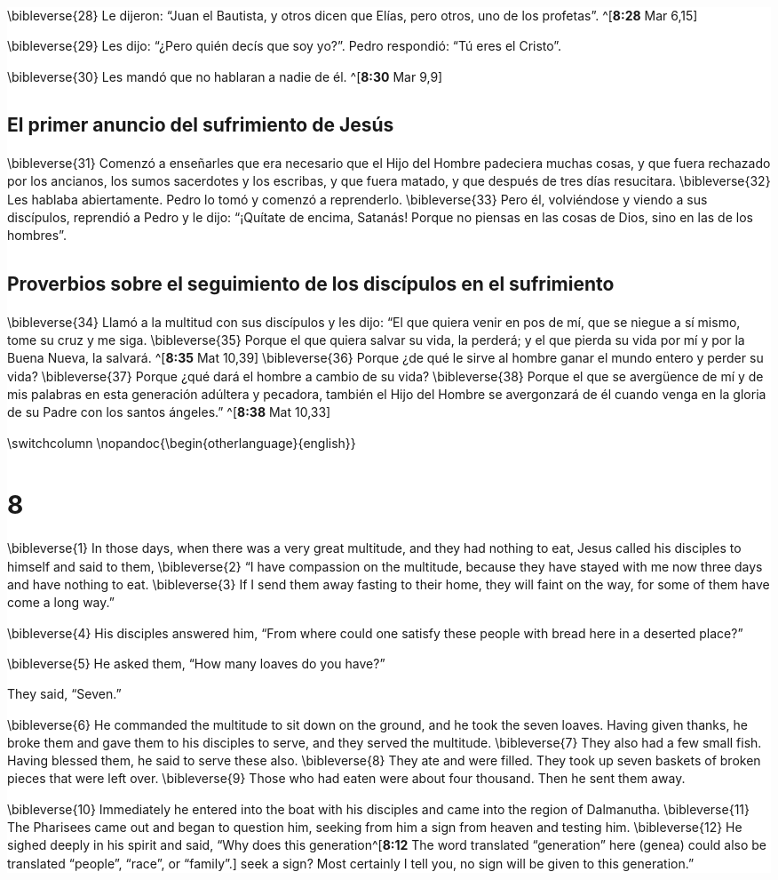 \bibleverse{28} Le dijeron: “Juan el Bautista, y otros dicen que Elías, pero otros, uno de los profetas”. ^[**8:28** Mar 6,15]

\bibleverse{29} Les dijo: “¿Pero quién decís que soy yo?”. Pedro respondió: “Tú eres el Cristo”.

\bibleverse{30} Les mandó que no hablaran a nadie de él. ^[**8:30** Mar 9,9]

## El primer anuncio del sufrimiento de Jesús
\bibleverse{31} Comenzó a enseñarles que era necesario que el Hijo del Hombre padeciera muchas cosas, y que fuera rechazado por los ancianos, los sumos sacerdotes y los escribas, y que fuera matado, y que después de tres días resucitara. \bibleverse{32} Les hablaba abiertamente. Pedro lo tomó y comenzó a reprenderlo. \bibleverse{33} Pero él, volviéndose y viendo a sus discípulos, reprendió a Pedro y le dijo: “¡Quítate de encima, Satanás! Porque no piensas en las cosas de Dios, sino en las de los hombres”.

## Proverbios sobre el seguimiento de los discípulos en el sufrimiento
\bibleverse{34} Llamó a la multitud con sus discípulos y les dijo: “El que quiera venir en pos de mí, que se niegue a sí mismo, tome su cruz y me siga. \bibleverse{35} Porque el que quiera salvar su vida, la perderá; y el que pierda su vida por mí y por la Buena Nueva, la salvará. ^[**8:35** Mat 10,39] \bibleverse{36} Porque ¿de qué le sirve al hombre ganar el mundo entero y perder su vida? \bibleverse{37} Porque ¿qué dará el hombre a cambio de su vida? \bibleverse{38} Porque el que se avergüence de mí y de mis palabras en esta generación adúltera y pecadora, también el Hijo del Hombre se avergonzará de él cuando venga en la gloria de su Padre con los santos ángeles.” ^[**8:38** Mat 10,33] 

\switchcolumn
\nopandoc{\begin{otherlanguage}{english}}

# 8
\bibleverse{1} In those days, when there was a very great multitude, and they had nothing to eat, Jesus called his disciples to himself and said to them, \bibleverse{2} “I have compassion on the multitude, because they have stayed with me now three days and have nothing to eat. \bibleverse{3} If I send them away fasting to their home, they will faint on the way, for some of them have come a long way.” 

\bibleverse{4} His disciples answered him, “From where could one satisfy these people with bread here in a deserted place?” 

\bibleverse{5} He asked them, “How many loaves do you have?” 

They said, “Seven.” 

\bibleverse{6} He commanded the multitude to sit down on the ground, and he took the seven loaves. Having given thanks, he broke them and gave them to his disciples to serve, and they served the multitude. \bibleverse{7} They also had a few small fish. Having blessed them, he said to serve these also. \bibleverse{8} They ate and were filled. They took up seven baskets of broken pieces that were left over. \bibleverse{9} Those who had eaten were about four thousand. Then he sent them away. 

\bibleverse{10} Immediately he entered into the boat with his disciples and came into the region of Dalmanutha. \bibleverse{11} The Pharisees came out and began to question him, seeking from him a sign from heaven and testing him. \bibleverse{12} He sighed deeply in his spirit and said, “Why does this generation^[**8:12** The word translated “generation” here (genea) could also be translated “people”, “race”, or “family”.] seek a sign? Most certainly I tell you, no sign will be given to this generation.” 
